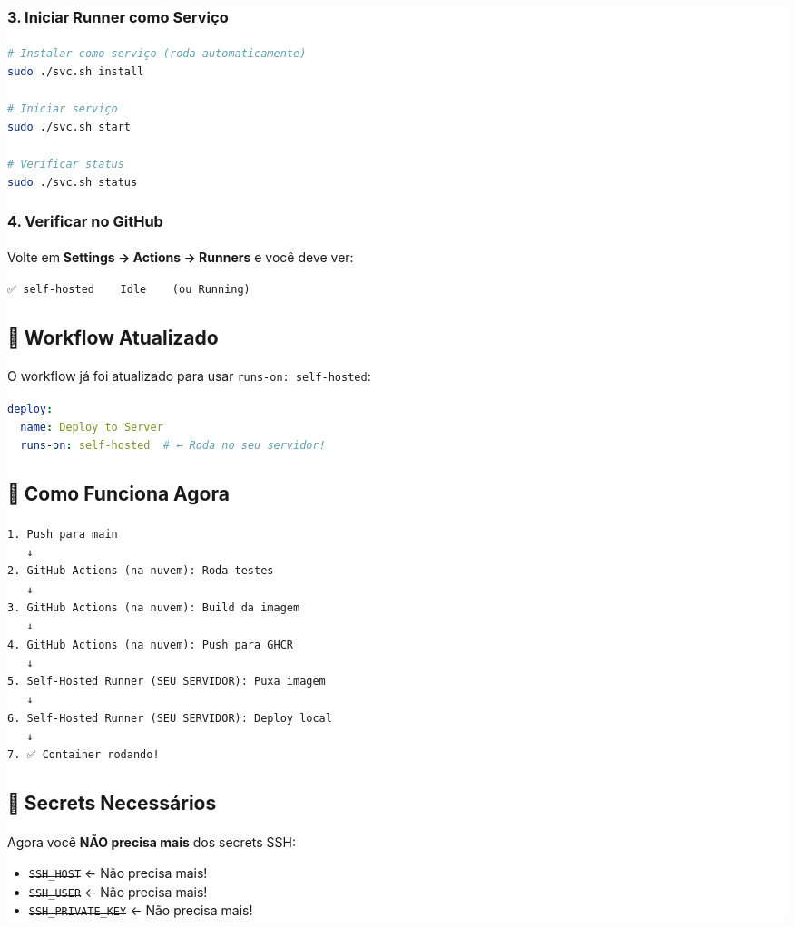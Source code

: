 ### 3. Iniciar Runner como Serviço

```bash
# Instalar como serviço (roda automaticamente)
sudo ./svc.sh install

# Iniciar serviço
sudo ./svc.sh start

# Verificar status
sudo ./svc.sh status
```

### 4. Verificar no GitHub

Volte em **Settings → Actions → Runners** e você deve ver:

```
✅ self-hosted    Idle    (ou Running)
```

## 🎯 Workflow Atualizado

O workflow já foi atualizado para usar `runs-on: self-hosted`:

```yaml
deploy:
  name: Deploy to Server
  runs-on: self-hosted  # ← Roda no seu servidor!
```

## 🚀 Como Funciona Agora

```
1. Push para main
   ↓
2. GitHub Actions (na nuvem): Roda testes
   ↓
3. GitHub Actions (na nuvem): Build da imagem
   ↓
4. GitHub Actions (na nuvem): Push para GHCR
   ↓
5. Self-Hosted Runner (SEU SERVIDOR): Puxa imagem
   ↓
6. Self-Hosted Runner (SEU SERVIDOR): Deploy local
   ↓
7. ✅ Container rodando!
```

## 📝 Secrets Necessários

Agora você **NÃO precisa mais** dos secrets SSH:
- ~~`SSH_HOST`~~ ← Não precisa mais!
- ~~`SSH_USER`~~ ← Não precisa mais!
- ~~`SSH_PRIVATE_KEY`~~ ← Não precisa mais!
